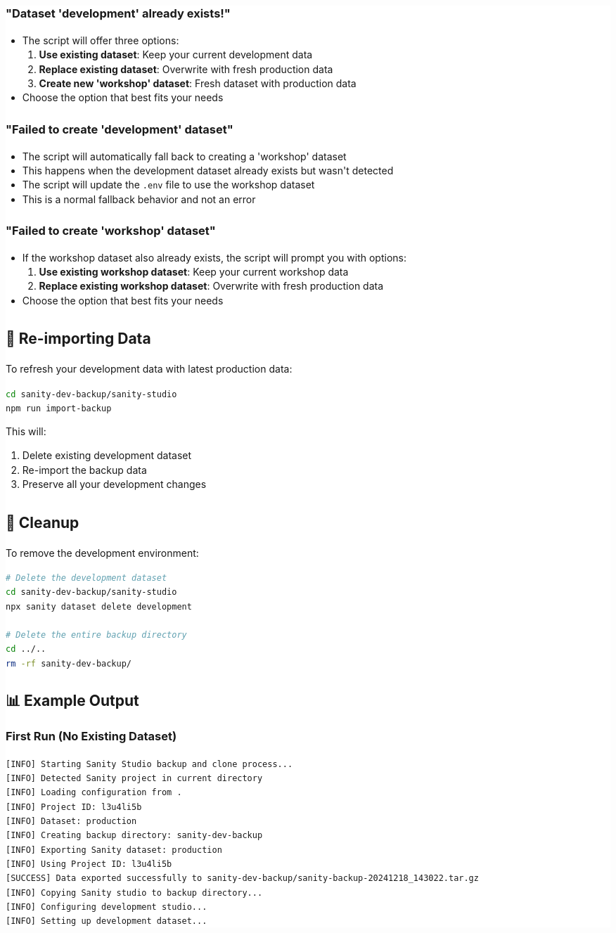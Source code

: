 ### "Dataset 'development' already exists!"
- The script will offer three options:
  1. **Use existing dataset**: Keep your current development data
  2. **Replace existing dataset**: Overwrite with fresh production data
  3. **Create new 'workshop' dataset**: Fresh dataset with production data
- Choose the option that best fits your needs

### "Failed to create 'development' dataset"
- The script will automatically fall back to creating a 'workshop' dataset
- This happens when the development dataset already exists but wasn't detected
- The script will update the `.env` file to use the workshop dataset
- This is a normal fallback behavior and not an error

### "Failed to create 'workshop' dataset"
- If the workshop dataset also already exists, the script will prompt you with options:
  1. **Use existing workshop dataset**: Keep your current workshop data
  2. **Replace existing workshop dataset**: Overwrite with fresh production data
- Choose the option that best fits your needs

## 🔄 Re-importing Data

To refresh your development data with latest production data:

```bash
cd sanity-dev-backup/sanity-studio
npm run import-backup
```

This will:
1. Delete existing development dataset
2. Re-import the backup data
3. Preserve all your development changes

## 🧹 Cleanup

To remove the development environment:

```bash
# Delete the development dataset
cd sanity-dev-backup/sanity-studio
npx sanity dataset delete development

# Delete the entire backup directory
cd ../..
rm -rf sanity-dev-backup/
```

## 📊 Example Output

### First Run (No Existing Dataset)
```
[INFO] Starting Sanity Studio backup and clone process...
[INFO] Detected Sanity project in current directory
[INFO] Loading configuration from .
[INFO] Project ID: l3u4li5b
[INFO] Dataset: production
[INFO] Creating backup directory: sanity-dev-backup
[INFO] Exporting Sanity dataset: production
[INFO] Using Project ID: l3u4li5b
[SUCCESS] Data exported successfully to sanity-dev-backup/sanity-backup-20241218_143022.tar.gz
[INFO] Copying Sanity studio to backup directory...
[INFO] Configuring development studio...
[INFO] Setting up development dataset...
```